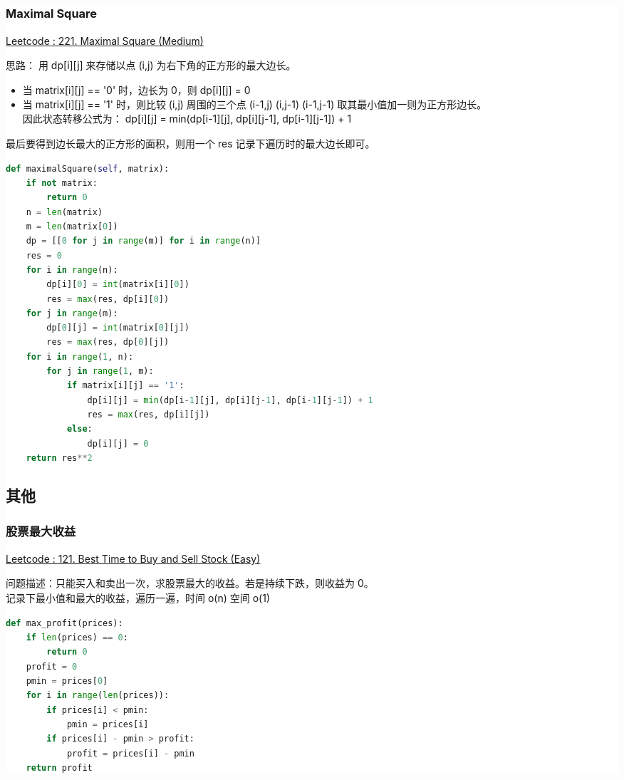 ### Maximal Square
[Leetcode : 221. Maximal Square (Medium)](https://leetcode.com/problems/maximal-square/description/)

思路： 用 dp[i][j] 来存储以点 (i,j) 为右下角的正方形的最大边长。
- 当 matrix[i][j] == '0' 时，边长为 0，则 dp[i][j] = 0
- 当 matrix[i][j] == '1' 时，则比较 (i,j) 周围的三个点 (i-1,j) (i,j-1) (i-1,j-1) 取其最小值加一则为正方形边长。  
因此状态转移公式为： dp[i][j] = min(dp[i-1][j], dp[i][j-1], dp[i-1][j-1]) + 1

最后要得到边长最大的正方形的面积，则用一个 res 记录下遍历时的最大边长即可。

```python
def maximalSquare(self, matrix):
    if not matrix:
        return 0
    n = len(matrix)
    m = len(matrix[0])
    dp = [[0 for j in range(m)] for i in range(n)]
    res = 0
    for i in range(n):
        dp[i][0] = int(matrix[i][0])
        res = max(res, dp[i][0])
    for j in range(m):
        dp[0][j] = int(matrix[0][j])
        res = max(res, dp[0][j])
    for i in range(1, n):
        for j in range(1, m):
            if matrix[i][j] == '1':
                dp[i][j] = min(dp[i-1][j], dp[i][j-1], dp[i-1][j-1]) + 1
                res = max(res, dp[i][j])
            else:
                dp[i][j] = 0
    return res**2
```

## 其他
### 股票最大收益
[Leetcode : 121. Best Time to Buy and Sell Stock (Easy)](https://leetcode.com/problems/best-time-to-buy-and-sell-stock/description/)

问题描述：只能买入和卖出一次，求股票最大的收益。若是持续下跌，则收益为 0。  
记录下最小值和最大的收益，遍历一遍，时间 o(n) 空间 o(1)

```python
def max_profit(prices):
    if len(prices) == 0:
        return 0
    profit = 0
    pmin = prices[0]
    for i in range(len(prices)):
        if prices[i] < pmin:
            pmin = prices[i]
        if prices[i] - pmin > profit:
            profit = prices[i] - pmin
    return profit
```
